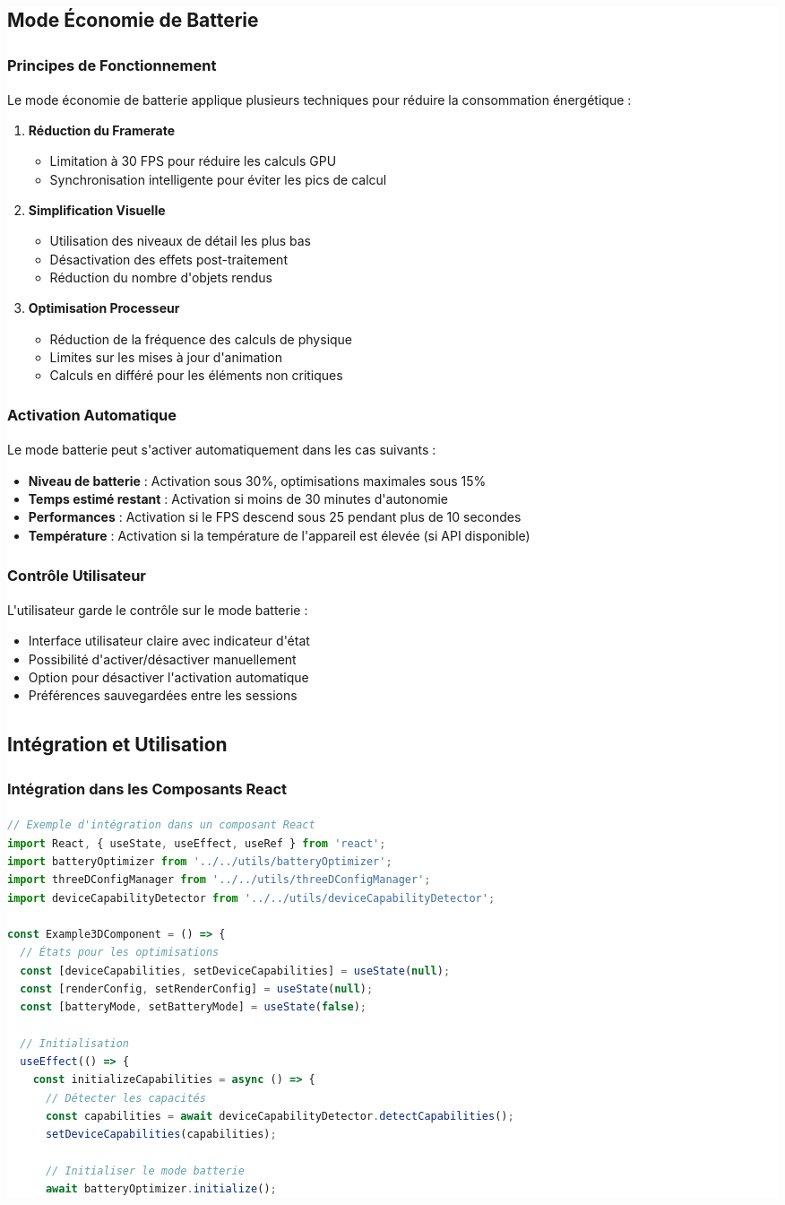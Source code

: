## Mode Économie de Batterie

### Principes de Fonctionnement

Le mode économie de batterie applique plusieurs techniques pour réduire la consommation énergétique :

1. **Réduction du Framerate**
   - Limitation à 30 FPS pour réduire les calculs GPU
   - Synchronisation intelligente pour éviter les pics de calcul

2. **Simplification Visuelle**
   - Utilisation des niveaux de détail les plus bas
   - Désactivation des effets post-traitement
   - Réduction du nombre d'objets rendus

3. **Optimisation Processeur**
   - Réduction de la fréquence des calculs de physique
   - Limites sur les mises à jour d'animation
   - Calculs en différé pour les éléments non critiques

### Activation Automatique

Le mode batterie peut s'activer automatiquement dans les cas suivants :

- **Niveau de batterie** : Activation sous 30%, optimisations maximales sous 15%
- **Temps estimé restant** : Activation si moins de 30 minutes d'autonomie
- **Performances** : Activation si le FPS descend sous 25 pendant plus de 10 secondes
- **Température** : Activation si la température de l'appareil est élevée (si API disponible)

### Contrôle Utilisateur

L'utilisateur garde le contrôle sur le mode batterie :

- Interface utilisateur claire avec indicateur d'état
- Possibilité d'activer/désactiver manuellement
- Option pour désactiver l'activation automatique
- Préférences sauvegardées entre les sessions

## Intégration et Utilisation

### Intégration dans les Composants React

```jsx
// Exemple d'intégration dans un composant React
import React, { useState, useEffect, useRef } from 'react';
import batteryOptimizer from '../../utils/batteryOptimizer';
import threeDConfigManager from '../../utils/threeDConfigManager';
import deviceCapabilityDetector from '../../utils/deviceCapabilityDetector';

const Example3DComponent = () => {
  // États pour les optimisations
  const [deviceCapabilities, setDeviceCapabilities] = useState(null);
  const [renderConfig, setRenderConfig] = useState(null);
  const [batteryMode, setBatteryMode] = useState(false);
  
  // Initialisation
  useEffect(() => {
    const initializeCapabilities = async () => {
      // Détecter les capacités
      const capabilities = await deviceCapabilityDetector.detectCapabilities();
      setDeviceCapabilities(capabilities);
      
      // Initialiser le mode batterie
      await batteryOptimizer.initialize();
```